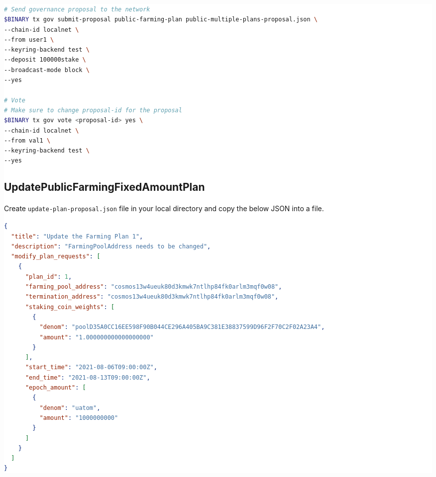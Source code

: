 
```bash
# Send governance proposal to the network
$BINARY tx gov submit-proposal public-farming-plan public-multiple-plans-proposal.json \
--chain-id localnet \
--from user1 \
--keyring-backend test \
--deposit 100000stake \
--broadcast-mode block \
--yes

# Vote
# Make sure to change proposal-id for the proposal
$BINARY tx gov vote <proposal-id> yes \
--chain-id localnet \
--from val1 \
--keyring-backend test \
--yes
```

## UpdatePublicFarmingFixedAmountPlan

Create `update-plan-proposal.json` file in your local directory and copy the below JSON into a file. 

```json
{
  "title": "Update the Farming Plan 1",
  "description": "FarmingPoolAddress needs to be changed",
  "modify_plan_requests": [
    {
      "plan_id": 1,
      "farming_pool_address": "cosmos13w4ueuk80d3kmwk7ntlhp84fk0arlm3mqf0w08",
      "termination_address": "cosmos13w4ueuk80d3kmwk7ntlhp84fk0arlm3mqf0w08",
      "staking_coin_weights": [
        {
          "denom": "poolD35A0CC16EE598F90B044CE296A405BA9C381E38837599D96F2F70C2F02A23A4",
          "amount": "1.000000000000000000"
        }
      ],
      "start_time": "2021-08-06T09:00:00Z",
      "end_time": "2021-08-13T09:00:00Z",
      "epoch_amount": [
        {
          "denom": "uatom",
          "amount": "1000000000"
        }
      ]
    }
  ]
}
```
